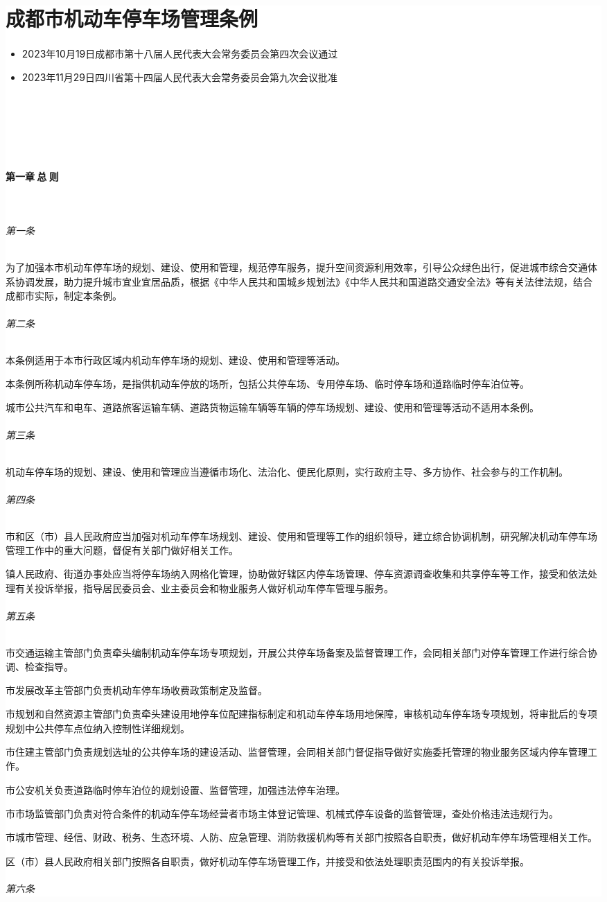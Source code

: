 # 成都市机动车停车场管理条例

- 2023年10月19日成都市第十八届人民代表大会常务委员会第四次会议通过

- 2023年11月29日四川省第十四届人民代表大会常务委员会第九次会议批准



​

​

​

#### 第一章 总 则

​

###### 第一条

为了加强本市机动车停车场的规划、建设、使用和管理，规范停车服务，提升空间资源利用效率，引导公众绿色出行，促进城市综合交通体系协调发展，助力提升城市宜业宜居品质，根据《中华人民共和国城乡规划法》《中华人民共和国道路交通安全法》等有关法律法规，结合成都市实际，制定本条例。

###### 第二条

本条例适用于本市行政区域内机动车停车场的规划、建设、使用和管理等活动。

本条例所称机动车停车场，是指供机动车停放的场所，包括公共停车场、专用停车场、临时停车场和道路临时停车泊位等。

城市公共汽车和电车、道路旅客运输车辆、道路货物运输车辆等车辆的停车场规划、建设、使用和管理等活动不适用本条例。

###### 第三条

机动车停车场的规划、建设、使用和管理应当遵循市场化、法治化、便民化原则，实行政府主导、多方协作、社会参与的工作机制。

###### 第四条

市和区（市）县人民政府应当加强对机动车停车场规划、建设、使用和管理等工作的组织领导，建立综合协调机制，研究解决机动车停车场管理工作中的重大问题，督促有关部门做好相关工作。

镇人民政府、街道办事处应当将停车场纳入网格化管理，协助做好辖区内停车场管理、停车资源调查收集和共享停车等工作，接受和依法处理有关投诉举报，指导居民委员会、业主委员会和物业服务人做好机动车停车管理与服务。

###### 第五条

市交通运输主管部门负责牵头编制机动车停车场专项规划，开展公共停车场备案及监督管理工作，会同相关部门对停车管理工作进行综合协调、检查指导。

市发展改革主管部门负责机动车停车场收费政策制定及监督。

市规划和自然资源主管部门负责牵头建设用地停车位配建指标制定和机动车停车场用地保障，审核机动车停车场专项规划，将审批后的专项规划中公共停车点位纳入控制性详细规划。

市住建主管部门负责规划选址的公共停车场的建设活动、监督管理，会同相关部门督促指导做好实施委托管理的物业服务区域内停车管理工作。

市公安机关负责道路临时停车泊位的规划设置、监督管理，加强违法停车治理。

市市场监管部门负责对符合条件的机动车停车场经营者市场主体登记管理、机械式停车设备的监督管理，查处价格违法违规行为。

市城市管理、经信、财政、税务、生态环境、人防、应急管理、消防救援机构等有关部门按照各自职责，做好机动车停车场管理相关工作。

区（市）县人民政府相关部门按照各自职责，做好机动车停车场管理工作，并接受和依法处理职责范围内的有关投诉举报。

###### 第六条
